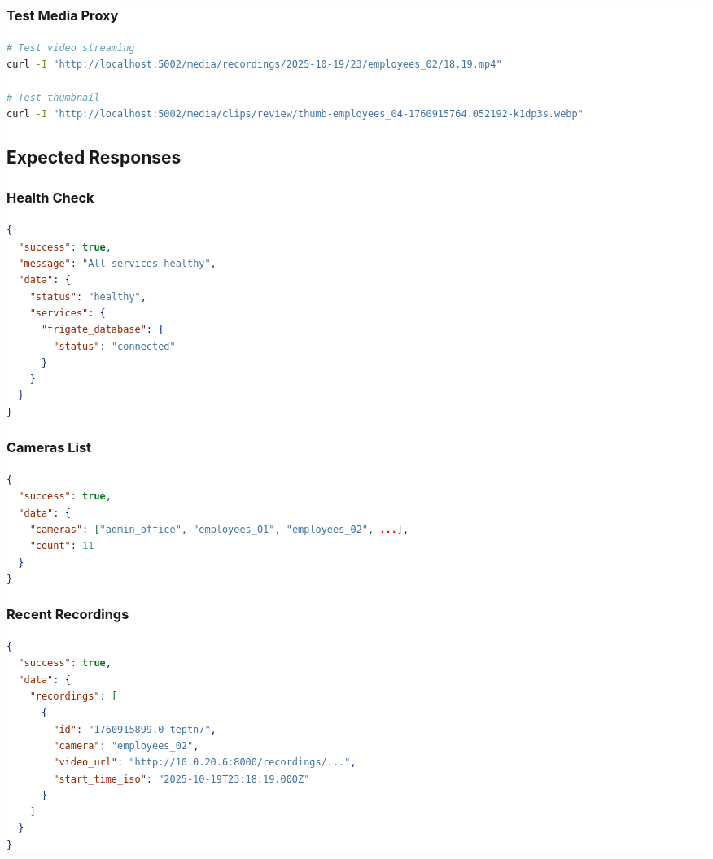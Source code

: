 ### Test Media Proxy
```bash
# Test video streaming
curl -I "http://localhost:5002/media/recordings/2025-10-19/23/employees_02/18.19.mp4"

# Test thumbnail
curl -I "http://localhost:5002/media/clips/review/thumb-employees_04-1760915764.052192-k1dp3s.webp"
```

## Expected Responses

### Health Check
```json
{
  "success": true,
  "message": "All services healthy",
  "data": {
    "status": "healthy",
    "services": {
      "frigate_database": {
        "status": "connected"
      }
    }
  }
}
```

### Cameras List
```json
{
  "success": true,
  "data": {
    "cameras": ["admin_office", "employees_01", "employees_02", ...],
    "count": 11
  }
}
```

### Recent Recordings
```json
{
  "success": true,
  "data": {
    "recordings": [
      {
        "id": "1760915899.0-teptn7",
        "camera": "employees_02",
        "video_url": "http://10.0.20.6:8000/recordings/...",
        "start_time_iso": "2025-10-19T23:18:19.000Z"
      }
    ]
  }
}
```
